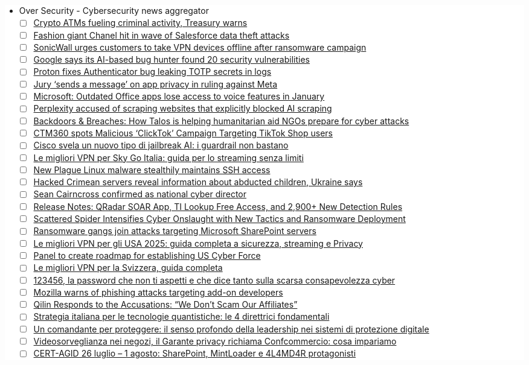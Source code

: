- Over Security - Cybersecurity news aggregator
  - [ ] [Crypto ATMs fueling criminal activity, Treasury warns](https://therecord.media/crypto-atms-fueling-cybercrime)
  - [ ] [Fashion giant Chanel hit in wave of Salesforce data theft attacks](https://www.bleepingcomputer.com/news/security/fashion-giant-chanel-hit-in-wave-of-salesforce-data-theft-attacks/)
  - [ ] [SonicWall urges customers to take VPN devices offline after ransomware campaign](https://therecord.media/sonicwall-possible-zero-day-gen-7-firewalls-ssl-vpn)
  - [ ] [Google says its AI-based bug hunter found 20 security vulnerabilities](https://techcrunch.com/2025/08/04/google-says-its-ai-based-bug-hunter-found-20-security-vulnerabilities/)
  - [ ] [Proton fixes Authenticator bug leaking TOTP secrets in logs](https://www.bleepingcomputer.com/news/security/proton-fixes-authenticator-bug-leaking-totp-secrets-in-logs/)
  - [ ] [Jury ‘sends a message’ on app privacy in ruling against Meta](https://therecord.media/jury-verdict-meta-flo-app-data-privacy-case)
  - [ ] [Microsoft: Outdated Office apps lose access to voice features in January](https://www.bleepingcomputer.com/news/microsoft/microsoft-outdated-office-apps-lose-access-to-voice-features-in-january/)
  - [ ] [Perplexity accused of scraping websites that explicitly blocked AI scraping](https://techcrunch.com/2025/08/04/perplexity-accused-of-scraping-websites-that-explicitly-blocked-ai-scraping/)
  - [ ] [Backdoors & Breaches: How Talos is helping humanitarian aid NGOs prepare for cyber attacks](https://blog.talosintelligence.com/backdoors-breaches-how-talos-is-helping-humanitarian-aid-ngos-prepare-for-cyber-attacks/)
  - [ ] [CTM360 spots Malicious ‘ClickTok’ Campaign Targeting TikTok Shop users](https://www.bleepingcomputer.com/news/security/ctm360-spots-malicious-clicktok-campaign-targeting-tiktok-shop-users/)
  - [ ] [Cisco svela un nuovo tipo di jailbreak AI: i guardrail non bastano](https://www.securityinfo.it/2025/08/04/cisco-svela-un-nuovo-tipo-di-jailbreak-ai-i-guardrail-non-bastano/)
  - [ ] [Le migliori VPN per Sky Go Italia: guida per lo streaming senza limiti](https://www.cybersecurity360.it/cultura-cyber/le-migliori-vpn-per-sky-go-italia/)
  - [ ] [New Plague Linux malware stealthily maintains SSH access](https://www.bleepingcomputer.com/news/security/new-plague-malware-backdoors-linux-devices-removes-ssh-session-traces/)
  - [ ] [Hacked Crimean servers reveal information about abducted children, Ukraine says](https://therecord.media/hacked-crimean-servers-abducted-children)
  - [ ] [Sean Cairncross confirmed as national cyber director](https://therecord.media/sean-cairncross-confirmed-oncd)
  - [ ] [Release Notes: QRadar SOAR App, TI Lookup Free Access, and 2,900+ New Detection Rules](https://any.run/cybersecurity-blog/release-notes-july-2025/)
  - [ ] [Scattered Spider Intensifies Cyber Onslaught with New Tactics and Ransomware Deployment](https://cyble.com/blog/scattered-spider-ransomware-in-2025-cyber-alert/)
  - [ ] [Ransomware gangs join attacks targeting Microsoft SharePoint servers](https://www.bleepingcomputer.com/news/security/ransomware-gangs-join-attacks-targeting-microsoft-sharepoint-servers/)
  - [ ] [Le migliori VPN per gli USA 2025: guida completa a sicurezza, streaming e Privacy](https://www.cybersecurity360.it/cybersecurity-nazionale/le-migliori-vpn-per-gli-usa/)
  - [ ] [Panel to create roadmap for establishing US Cyber Force](https://therecord.media/panel-to-create-roadmap-cyber-force)
  - [ ] [Le migliori VPN per la Svizzera, guida completa](https://www.cybersecurity360.it/cultura-cyber/le-migliori-vpn-per-la-svizzera/)
  - [ ] [123456, la password che non ti aspetti e che dice tanto sulla scarsa consapevolezza cyber](https://www.cybersecurity360.it/nuove-minacce/123456-la-password-che-non-ti-aspetti-e-che-dice-tanto-sulla-scarsa-consapevolezza-cyber/)
  - [ ] [Mozilla warns of phishing attacks targeting add-on developers](https://www.bleepingcomputer.com/news/security/mozilla-warns-of-phishing-attacks-targeting-add-on-developers/)
  - [ ] [Qilin Responds to the Accusations: “We Don’t Scam Our Affiliates”](https://www.suspectfile.com/qilin-responds-to-the-accusations-we-dont-scam-our-affiliates/)
  - [ ] [Strategia italiana per le tecnologie quantistiche: le 4 direttrici fondamentali](https://www.cybersecurity360.it/cybersecurity-nazionale/strategia-italiana-per-le-tecnologie-quantistiche-le-4-direttrici-fondamentali/)
  - [ ] [Un comandante per proteggere: il senso profondo della leadership nei sistemi di protezione digitale](https://www.cybersecurity360.it/cultura-cyber/un-comandante-per-proteggere-il-senso-profondo-della-leadership-nei-sistemi-di-protezione-digitale/)
  - [ ] [Videosorveglianza nei negozi, il Garante privacy richiama Confcommercio: cosa impariamo](https://www.cybersecurity360.it/news/videosorveglianza-nei-negozi-il-garante-privacy-richiama-confcommercio-cosa-impariamo/)
  - [ ] [CERT-AGID 26 luglio – 1 agosto: SharePoint, MintLoader e 4L4MD4R protagonisti](https://www.securityinfo.it/2025/08/04/cert-agid-26-luglio-1-agosto-sharepoint-mintloader-e-4l4md4r-protagonisti/)